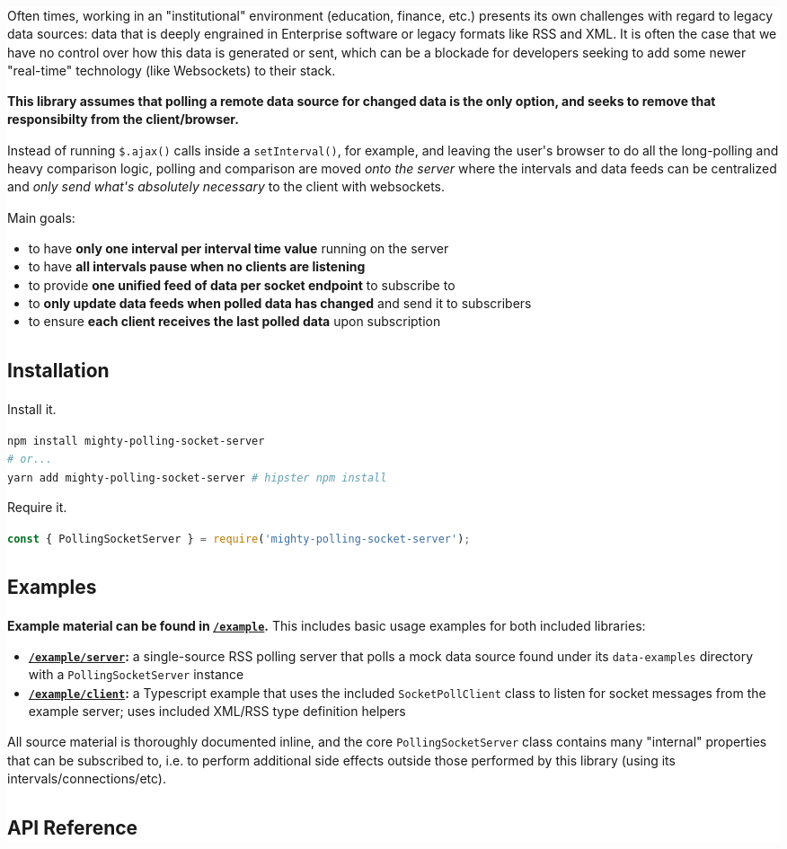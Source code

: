 Often times, working in an "institutional" environment (education, finance, etc.) presents its own challenges with regard to legacy data sources: data that is deeply engrained in Enterprise software or legacy formats like RSS and XML. It is often the case that we have no control over how this data is generated or sent, which can be a blockade for developers seeking to add some newer "real-time" technology (like Websockets) to their stack.

**This library assumes that polling a remote data source for changed data is the only option, and seeks to remove that responsibilty from the client/browser.**

Instead of running `$.ajax()` calls inside a `setInterval()`, for example, and leaving the user's browser to do all the long-polling and heavy comparison logic, polling and comparison are moved *onto the server* where the intervals and data feeds can be centralized and *only send what's absolutely necessary* to the client with websockets.

Main goals:

- to have **only one interval per interval time value** running on the server
- to have **all intervals pause when no clients are listening**
- to provide **one unified feed of data per socket endpoint** to subscribe to
- to **only update data feeds when polled data has changed** and send it to subscribers
- to ensure **each client receives the last polled data** upon subscription

## Installation

Install it.

```bash
npm install mighty-polling-socket-server
# or...
yarn add mighty-polling-socket-server # hipster npm install
```

Require it.

```js
const { PollingSocketServer } = require('mighty-polling-socket-server');
```

## Examples

**Example material can be found in [`/example`](/example).** This includes basic usage examples for both included libraries:

- **[`/example/server`](/example/server):** a single-source RSS polling server that polls a mock data source found under its `data-examples` directory with a `PollingSocketServer` instance
- **[`/example/client`](/example/client):** a Typescript example that uses the included `SocketPollClient` class to listen for socket messages from the example server; uses included XML/RSS type definition helpers

All source material is thoroughly documented inline, and the core `PollingSocketServer` class contains many "internal" properties that can be subscribed to, i.e. to perform additional side effects outside those performed by this library (using its intervals/connections/etc).

## API Reference

